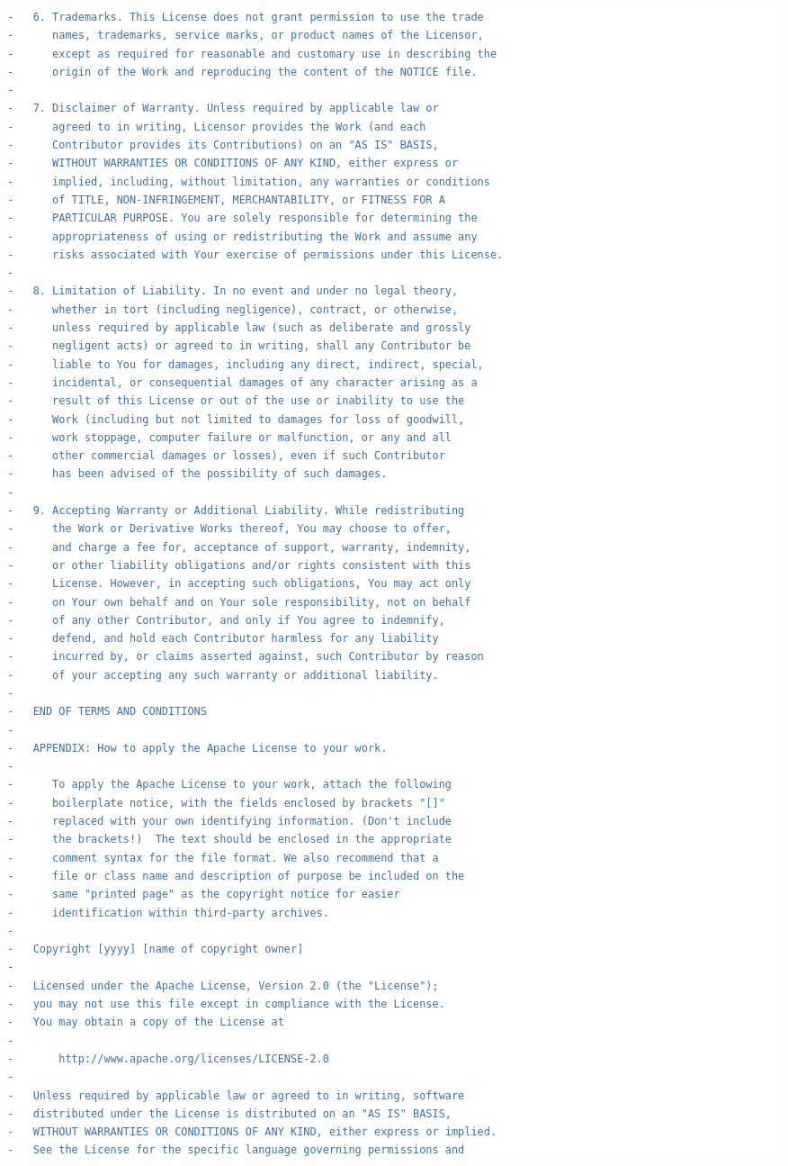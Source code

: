 ```diff
-   6. Trademarks. This License does not grant permission to use the trade
-      names, trademarks, service marks, or product names of the Licensor,
-      except as required for reasonable and customary use in describing the
-      origin of the Work and reproducing the content of the NOTICE file.
-
-   7. Disclaimer of Warranty. Unless required by applicable law or
-      agreed to in writing, Licensor provides the Work (and each
-      Contributor provides its Contributions) on an "AS IS" BASIS,
-      WITHOUT WARRANTIES OR CONDITIONS OF ANY KIND, either express or
-      implied, including, without limitation, any warranties or conditions
-      of TITLE, NON-INFRINGEMENT, MERCHANTABILITY, or FITNESS FOR A
-      PARTICULAR PURPOSE. You are solely responsible for determining the
-      appropriateness of using or redistributing the Work and assume any
-      risks associated with Your exercise of permissions under this License.
-
-   8. Limitation of Liability. In no event and under no legal theory,
-      whether in tort (including negligence), contract, or otherwise,
-      unless required by applicable law (such as deliberate and grossly
-      negligent acts) or agreed to in writing, shall any Contributor be
-      liable to You for damages, including any direct, indirect, special,
-      incidental, or consequential damages of any character arising as a
-      result of this License or out of the use or inability to use the
-      Work (including but not limited to damages for loss of goodwill,
-      work stoppage, computer failure or malfunction, or any and all
-      other commercial damages or losses), even if such Contributor
-      has been advised of the possibility of such damages.
-
-   9. Accepting Warranty or Additional Liability. While redistributing
-      the Work or Derivative Works thereof, You may choose to offer,
-      and charge a fee for, acceptance of support, warranty, indemnity,
-      or other liability obligations and/or rights consistent with this
-      License. However, in accepting such obligations, You may act only
-      on Your own behalf and on Your sole responsibility, not on behalf
-      of any other Contributor, and only if You agree to indemnify,
-      defend, and hold each Contributor harmless for any liability
-      incurred by, or claims asserted against, such Contributor by reason
-      of your accepting any such warranty or additional liability.
-
-   END OF TERMS AND CONDITIONS
-
-   APPENDIX: How to apply the Apache License to your work.
-
-      To apply the Apache License to your work, attach the following
-      boilerplate notice, with the fields enclosed by brackets "[]"
-      replaced with your own identifying information. (Don't include
-      the brackets!)  The text should be enclosed in the appropriate
-      comment syntax for the file format. We also recommend that a
-      file or class name and description of purpose be included on the
-      same "printed page" as the copyright notice for easier
-      identification within third-party archives.
-
-   Copyright [yyyy] [name of copyright owner]
-
-   Licensed under the Apache License, Version 2.0 (the "License");
-   you may not use this file except in compliance with the License.
-   You may obtain a copy of the License at
-
-       http://www.apache.org/licenses/LICENSE-2.0
-
-   Unless required by applicable law or agreed to in writing, software
-   distributed under the License is distributed on an "AS IS" BASIS,
-   WITHOUT WARRANTIES OR CONDITIONS OF ANY KIND, either express or implied.
-   See the License for the specific language governing permissions and
```